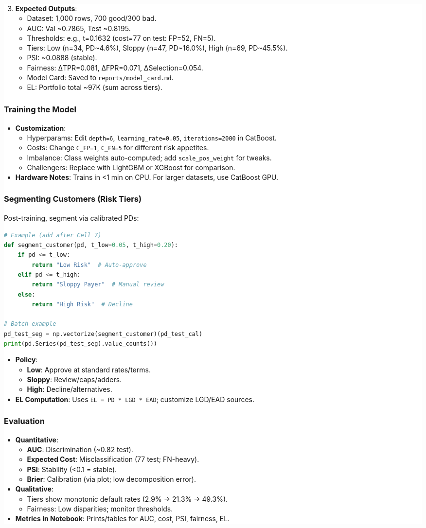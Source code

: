 3. **Expected Outputs**:
   - Dataset: 1,000 rows, 700 good/300 bad.
   - AUC: Val ~0.7865, Test ~0.8195.
   - Thresholds: e.g., t=0.1632 (cost=77 on test: FP=52, FN=5).
   - Tiers: Low (n=34, PD~4.6%), Sloppy (n=47, PD~16.0%), High (n=69, PD~45.5%).
   - PSI: ~0.0888 (stable).
   - Fairness: ΔTPR=0.081, ΔFPR=0.071, ΔSelection=0.054.
   - Model Card: Saved to `reports/model_card.md`.
   - EL: Portfolio total ~97K (sum across tiers).

### Training the Model
- **Customization**:
  - Hyperparams: Edit `depth=6`, `learning_rate=0.05`, `iterations=2000` in CatBoost.
  - Costs: Change `C_FP=1`, `C_FN=5` for different risk appetites.
  - Imbalance: Class weights auto-computed; add `scale_pos_weight` for tweaks.
  - Challengers: Replace with LightGBM or XGBoost for comparison.
- **Hardware Notes**: Trains in <1 min on CPU. For larger datasets, use CatBoost GPU.

### Segmenting Customers (Risk Tiers)
Post-training, segment via calibrated PDs:
```python
# Example (add after Cell 7)
def segment_customer(pd, t_low=0.05, t_high=0.20):
    if pd <= t_low:
        return "Low Risk"  # Auto-approve
    elif pd <= t_high:
        return "Sloppy Payer"  # Manual review
    else:
        return "High Risk"  # Decline

# Batch example
pd_test_seg = np.vectorize(segment_customer)(pd_test_cal)
print(pd.Series(pd_test_seg).value_counts())
```
- **Policy**:
  - **Low**: Approve at standard rates/terms.
  - **Sloppy**: Review/caps/adders.
  - **High**: Decline/alternatives.
- **EL Computation**: Uses `EL = PD * LGD * EAD`; customize LGD/EAD sources.

### Evaluation
- **Quantitative**:
  - **AUC**: Discrimination (~0.82 test).
  - **Expected Cost**: Misclassification (77 test; FN-heavy).
  - **PSI**: Stability (<0.1 = stable).
  - **Brier**: Calibration (via plot; low decomposition error).
- **Qualitative**:
  - Tiers show monotonic default rates (2.9% → 21.3% → 49.3%).
  - Fairness: Low disparities; monitor thresholds.
- **Metrics in Notebook**: Prints/tables for AUC, cost, PSI, fairness, EL.
